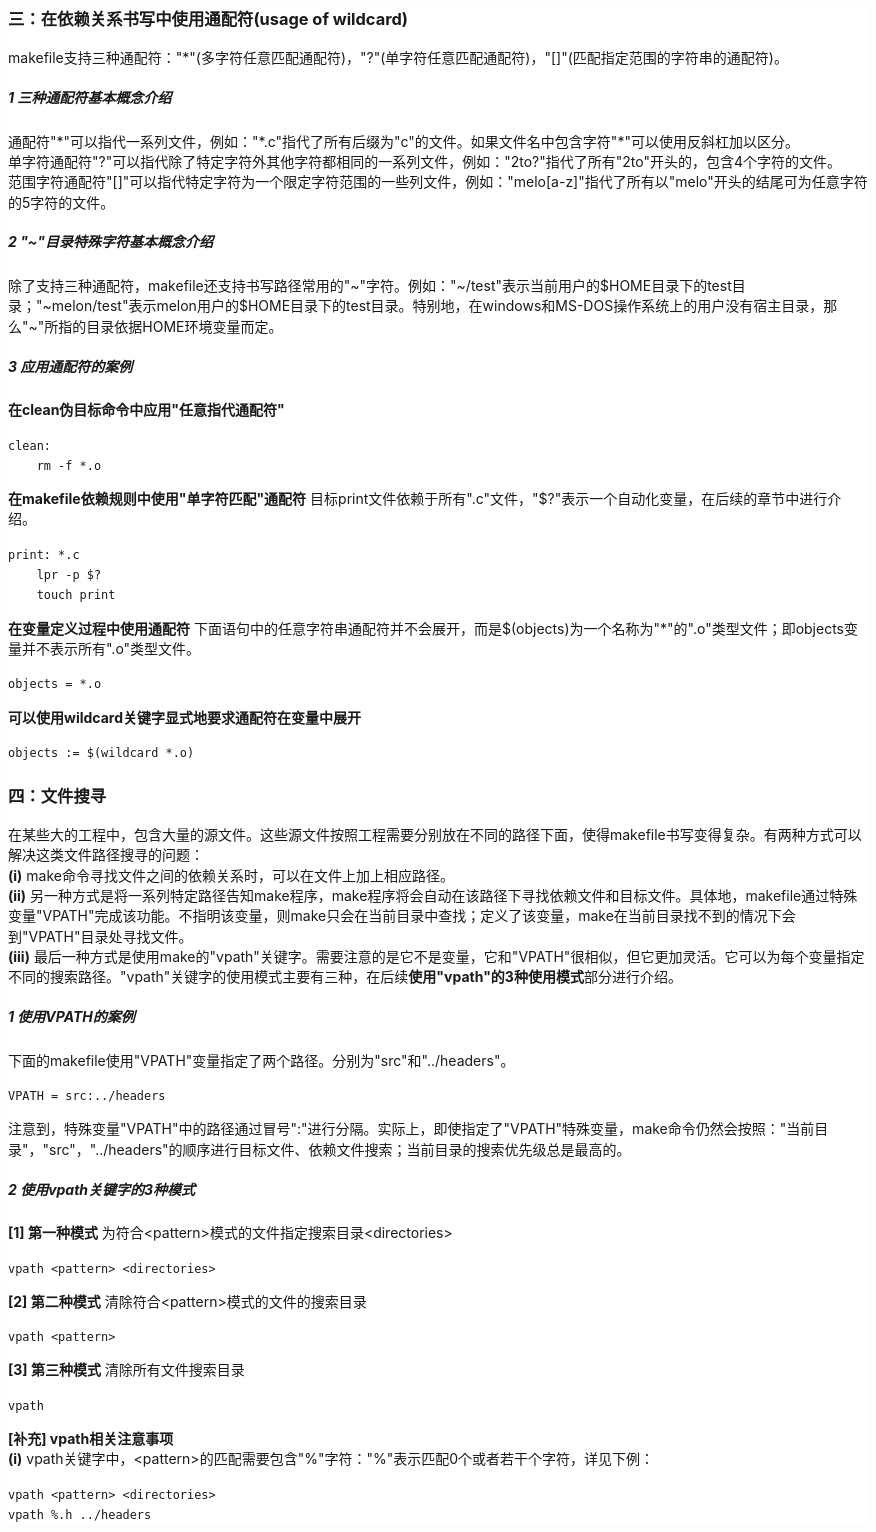 ### 三：在依赖关系书写中使用通配符(usage of wildcard)
makefile支持三种通配符："\*"(多字符任意匹配通配符)，"?"(单字符任意匹配通配符)，"[]"(匹配指定范围的字符串的通配符)。

##### 1 三种通配符基本概念介绍
通配符"\*"可以指代一系列文件，例如："\*.c"指代了所有后缀为"c"的文件。如果文件名中包含字符"\*"可以使用反斜杠加以区分。<br>
单字符通配符"?"可以指代除了特定字符外其他字符都相同的一系列文件，例如："2to?"指代了所有"2to"开头的，包含4个字符的文件。<br>
范围字符通配符"[]"可以指代特定字符为一个限定字符范围的一些列文件，例如："melo[a-z]"指代了所有以"melo"开头的结尾可为任意字符的5字符的文件。

##### 2 "~"目录特殊字符基本概念介绍
除了支持三种通配符，makefile还支持书写路径常用的"~"字符。例如："~/test"表示当前用户的$HOME目录下的test目录；"~melon/test"表示melon用户的$HOME目录下的test目录。特别地，在windows和MS-DOS操作系统上的用户没有宿主目录，那么"~"所指的目录依据HOME环境变量而定。

##### 3 应用通配符的案例 
**在clean伪目标命令中应用"任意指代通配符"**
```txt
clean:
    rm -f *.o
```
**在makefile依赖规则中使用"单字符匹配"通配符** 目标print文件依赖于所有".c"文件，"$?"表示一个自动化变量，在后续的章节中进行介绍。
```txt
print: *.c
    lpr -p $?
    touch print
```
**在变量定义过程中使用通配符** 下面语句中的任意字符串通配符并不会展开，而是$(objects)为一个名称为"\*"的".o"类型文件；即objects变量并不表示所有".o"类型文件。
```txt
objects = *.o
```
**可以使用wildcard关键字显式地要求通配符在变量中展开**
```txt
objects := $(wildcard *.o)
```

### 四：文件搜寻 
在某些大的工程中，包含大量的源文件。这些源文件按照工程需要分别放在不同的路径下面，使得makefile书写变得复杂。有两种方式可以解决这类文件路径搜寻的问题：<br>
**(i)** make命令寻找文件之间的依赖关系时，可以在文件上加上相应路径。<br>
**(ii)** 另一种方式是将一系列特定路径告知make程序，make程序将会自动在该路径下寻找依赖文件和目标文件。具体地，makefile通过特殊变量"VPATH"完成该功能。不指明该变量，则make只会在当前目录中查找；定义了该变量，make在当前目录找不到的情况下会到"VPATH"目录处寻找文件。<br>
**(iii)** 最后一种方式是使用make的"vpath"关键字。需要注意的是它不是变量，它和"VPATH"很相似，但它更加灵活。它可以为每个变量指定不同的搜索路径。"vpath"关键字的使用模式主要有三种，在后续**使用"vpath"的3种使用模式**部分进行介绍。

##### 1 使用VPATH的案例
下面的makefile使用"VPATH"变量指定了两个路径。分别为"src"和"../headers"。
```txt
VPATH = src:../headers
```
注意到，特殊变量"VPATH"中的路径通过冒号":"进行分隔。实际上，即使指定了"VPATH"特殊变量，make命令仍然会按照："当前目录"，"src"，"../headers"的顺序进行目标文件、依赖文件搜索；当前目录的搜索优先级总是最高的。

##### 2 使用vpath关键字的3种模式
**[1] 第一种模式** 为符合\<pattern\>模式的文件指定搜索目录\<directories\>
```txt
vpath <pattern> <directories>
```
**[2] 第二种模式** 清除符合\<pattern\>模式的文件的搜索目录
```txt
vpath <pattern>
```
**[3] 第三种模式** 清除所有文件搜索目录
```txt
vpath
```
**[补充] vpath相关注意事项** <br>
**(i)** vpath关键字中，\<pattern\>的匹配需要包含"%"字符："%"表示匹配0个或者若干个字符，详见下例：
```txt
vpath <pattern> <directories>
vpath %.h ../headers
```